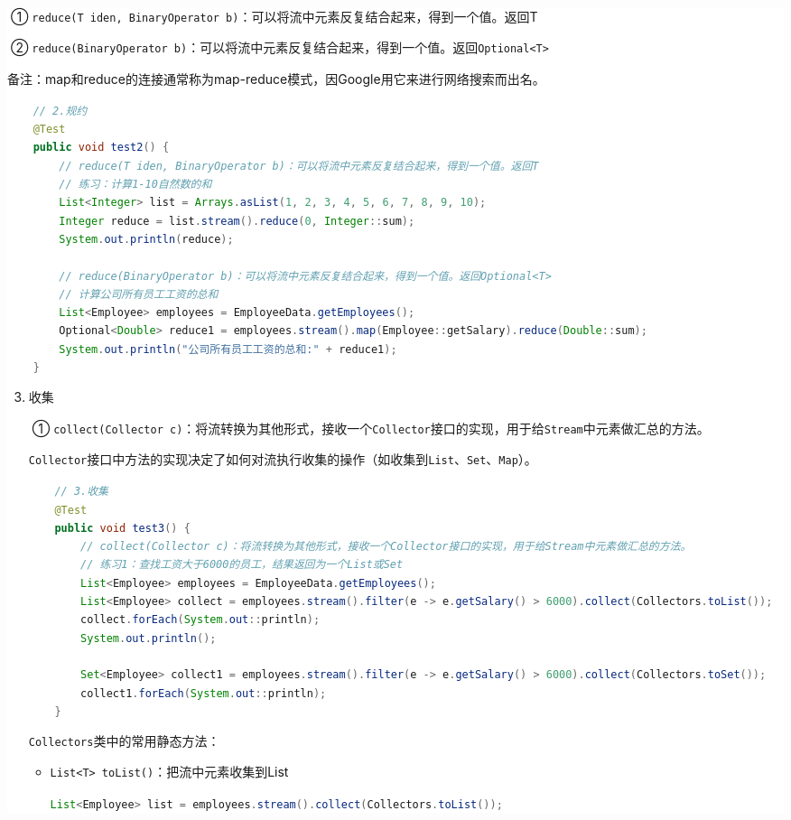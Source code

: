    ​	① `reduce(T iden, BinaryOperator b)`：可以将流中元素反复结合起来，得到一个值。返回T

   ​	② `reduce(BinaryOperator b)`：可以将流中元素反复结合起来，得到一个值。返回`Optional<T>`

   备注：map和reduce的连接通常称为map-reduce模式，因Google用它来进行网络搜索而出名。

   ```java
       // 2.规约
       @Test
       public void test2() {
           // reduce(T iden, BinaryOperator b)：可以将流中元素反复结合起来，得到一个值。返回T
           // 练习：计算1-10自然数的和
           List<Integer> list = Arrays.asList(1, 2, 3, 4, 5, 6, 7, 8, 9, 10);
           Integer reduce = list.stream().reduce(0, Integer::sum);
           System.out.println(reduce);
   
           // reduce(BinaryOperator b)：可以将流中元素反复结合起来，得到一个值。返回Optional<T>
           // 计算公司所有员工工资的总和
           List<Employee> employees = EmployeeData.getEmployees();
           Optional<Double> reduce1 = employees.stream().map(Employee::getSalary).reduce(Double::sum);
           System.out.println("公司所有员工工资的总和:" + reduce1);
       }
   ```

3. 收集

   ​	① `collect(Collector c)`：将流转换为其他形式，接收一个`Collector`接口的实现，用于给`Stream`中元素做汇总的方法。

   `Collector`接口中方法的实现决定了如何对流执行收集的操作（如收集到`List`、`Set`、`Map`）。

   ```java
       // 3.收集
       @Test
       public void test3() {
           // collect(Collector c)：将流转换为其他形式，接收一个Collector接口的实现，用于给Stream中元素做汇总的方法。
           // 练习1：查找工资大于6000的员工，结果返回为一个List或Set
           List<Employee> employees = EmployeeData.getEmployees();
           List<Employee> collect = employees.stream().filter(e -> e.getSalary() > 6000).collect(Collectors.toList());
           collect.forEach(System.out::println);
           System.out.println();
   
           Set<Employee> collect1 = employees.stream().filter(e -> e.getSalary() > 6000).collect(Collectors.toSet());
           collect1.forEach(System.out::println);
       }
   ```

   

   `Collectors`类中的常用静态方法：

   - `List<T> toList()`：把流中元素收集到List

     ```java
     List<Employee> list = employees.stream().collect(Collectors.toList());
     ```
